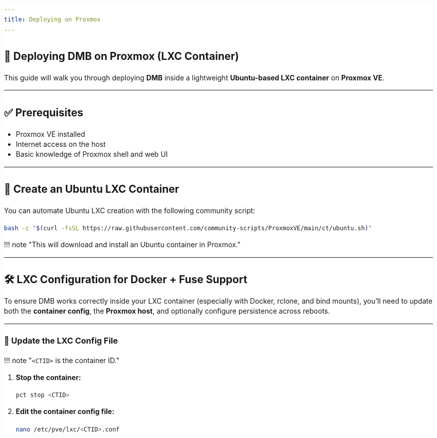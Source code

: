 ```yaml
---
title: Deploying on Proxmox
---
```


## 🧱 Deploying DMB on Proxmox (LXC Container)

This guide will walk you through deploying **DMB** inside a lightweight **Ubuntu-based LXC container** on **Proxmox VE**.

---

## ✅ Prerequisites
- Proxmox VE installed
- Internet access on the host
- Basic knowledge of Proxmox shell and web UI

---

## 🐧 Create an Ubuntu LXC Container
You can automate Ubuntu LXC creation with the following community script:

```bash
bash -c "$(curl -fsSL https://raw.githubusercontent.com/community-scripts/ProxmoxVE/main/ct/ubuntu.sh)"
```

!!! note "This will download and install an Ubuntu container in Proxmox."

---

## 🛠️ LXC Configuration for Docker + Fuse Support

To ensure DMB works correctly inside your LXC container (especially with Docker, rclone, and bind mounts), you’ll need to update both the **container config**, the **Proxmox host**, and optionally configure persistence across reboots.

---

### 🔧 Update the LXC Config File 
!!! note "`<CTID>` is the container ID."

1. **Stop the container:**

    ```bash
    pct stop <CTID>
    ```

2. **Edit the container config file:**

    ```bash
    nano /etc/pve/lxc/<CTID>.conf
    ```
